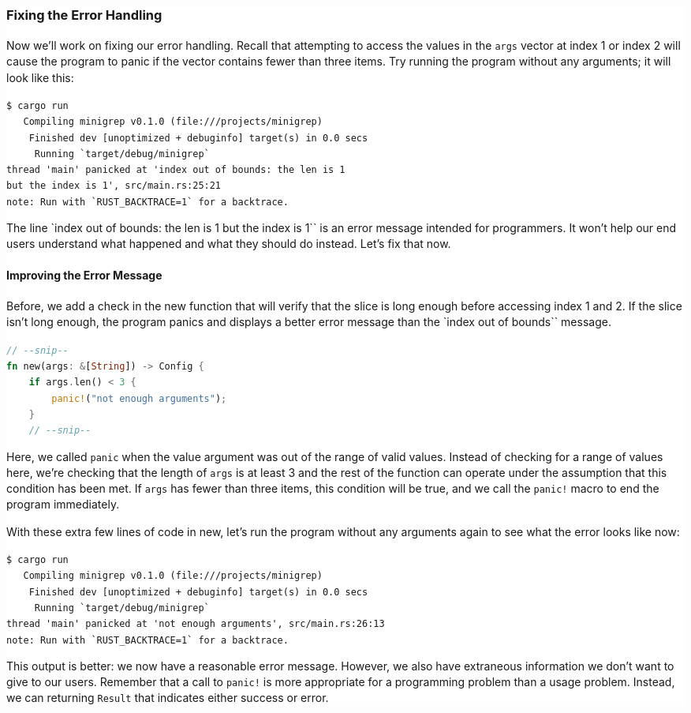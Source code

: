 ### Fixing the Error Handling
Now we’ll work on fixing our error handling. Recall that attempting to access the values in the `args` vector at index 1 or index 2 will cause the program to panic if the vector contains fewer than three items. Try running the program without any arguments; it will look like this:

```
$ cargo run
   Compiling minigrep v0.1.0 (file:///projects/minigrep)
    Finished dev [unoptimized + debuginfo] target(s) in 0.0 secs
     Running `target/debug/minigrep`
thread 'main' panicked at 'index out of bounds: the len is 1
but the index is 1', src/main.rs:25:21
note: Run with `RUST_BACKTRACE=1` for a backtrace.
```

The line `index out of bounds: the len is 1 but the index is 1`` is an error message intended for programmers. It won’t help our end users understand what happened and what they should do instead. Let’s fix that now.

#### Improving the Error Message
Before, we add a check in the new function that will verify that the slice is long enough before accessing index 1 and 2. If the slice isn’t long enough, the program panics and displays a better error message than the `index out of bounds`` message.

```rs
// --snip--
fn new(args: &[String]) -> Config {
    if args.len() < 3 {
        panic!("not enough arguments");
    }
    // --snip--

```

Here, we called `panic` when the value argument was out of the range of valid values. Instead of checking for a range of values here, we’re checking that the length of `args` is at least 3 and the rest of the function can operate under the assumption that this condition has been met. If `args` has fewer than three items, this condition will be true, and we call the `panic!` macro to end the program immediately.

With these extra few lines of code in new, let’s run the program without any arguments again to see what the error looks like now:

```
$ cargo run
   Compiling minigrep v0.1.0 (file:///projects/minigrep)
    Finished dev [unoptimized + debuginfo] target(s) in 0.0 secs
     Running `target/debug/minigrep`
thread 'main' panicked at 'not enough arguments', src/main.rs:26:13
note: Run with `RUST_BACKTRACE=1` for a backtrace.
```

This output is better: we now have a reasonable error message. However, we also have extraneous information we don’t want to give to our users. Remember that a call to `panic!` is more appropriate for a programming problem than a usage problem. Instead, we can returning `Result` that indicates either success or error.
